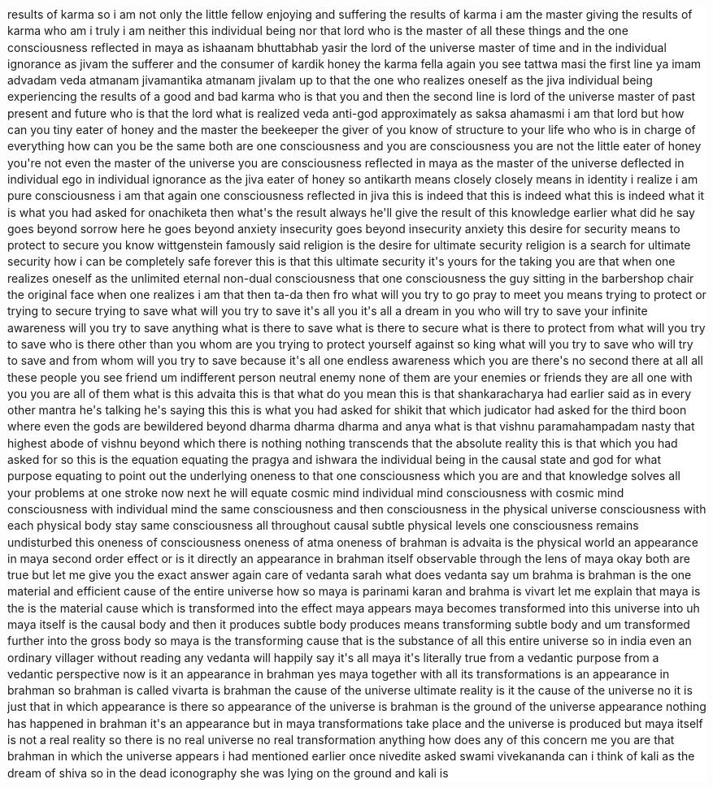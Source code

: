 results of karma so i am not only the little fellow enjoying and suffering the results of karma i am the master giving the results of karma who am i truly i am neither this individual being nor that lord who is the master of all these things and the one consciousness reflected in maya as ishaanam bhuttabhab yasir the lord of the universe master of time and in the individual ignorance as jivam the sufferer and the consumer of kardik honey the karma fella again you see tattwa masi the first line ya imam advadam veda atmanam jivamantika atmanam jivalam up to that the one who realizes oneself as the jiva individual being experiencing the results of a good and bad karma who is that you and then the second line is lord of the universe master of past present and future who is that the lord what is realized veda anti-god approximately as saksa ahamasmi i am that lord but how can you tiny eater of honey and the master the beekeeper the giver of you know of structure to your life who who is in charge of everything how can you be the same both are one consciousness and you are consciousness you are not the little eater of honey you're not even the master of the universe you are consciousness reflected in maya as the master of the universe deflected in individual ego in individual ignorance as the jiva eater of honey so antikarth means closely closely means in identity i realize i am pure consciousness i am that again one consciousness reflected in jiva this is indeed that this is indeed what this is indeed what it is what you had asked for onachiketa then what's the result always he'll give the result of this knowledge earlier what did he say goes beyond sorrow here he goes beyond anxiety insecurity goes beyond insecurity anxiety this desire for security means to protect to secure you know wittgenstein famously said religion is the desire for ultimate security religion is a search for ultimate security how i can be completely safe forever this is that this ultimate security it's yours for the taking you are that when one realizes oneself as the unlimited eternal non-dual consciousness that one consciousness the guy sitting in the barbershop chair the original face when one realizes i am that then ta-da then fro what will you try to go pray to meet you means trying to protect or trying to secure trying to save what will you try to save it's all you it's all a dream in you who will try to save your infinite awareness will you try to save anything what is there to save what is there to secure what is there to protect from what will you try to save who is there other than you whom are you trying to protect yourself against so king what will you try to save who will try to save and from whom will you try to save because it's all one endless awareness which you are there's no second there at all all these people you see friend um indifferent person neutral enemy none of them are your enemies or friends they are all one with you you are all of them what is this advaita this is that what do you mean this is that shankaracharya had earlier said as in every other mantra he's talking he's saying this this is what you had asked for shikit that which judicator had asked for the third boon where even the gods are bewildered beyond dharma dharma dharma and anya what is that vishnu paramahampadam nasty that highest abode of vishnu beyond which there is nothing nothing transcends that the absolute reality this is that which you had asked for so this is the equation equating the pragya and ishwara the individual being in the causal state and god for what purpose equating to point out the underlying oneness to that one consciousness which you are and that knowledge solves all your problems at one stroke now next he will equate cosmic mind individual mind consciousness with cosmic mind consciousness with individual mind the same consciousness and then consciousness in the physical universe consciousness with each physical body stay same consciousness all throughout causal subtle physical levels one consciousness remains undisturbed this oneness of consciousness oneness of atma oneness of brahman is advaita is the physical world an appearance in maya second order effect or is it directly an appearance in brahman itself observable through the lens of maya okay both are true but let me give you the exact answer again care of vedanta sarah what does vedanta say um brahma is brahman is the one material and efficient cause of the entire universe how so maya is parinami karan and brahma is vivart let me explain that maya is the is the material cause which is transformed into the effect maya appears maya becomes transformed into this universe into uh maya itself is the causal body and then it produces subtle body produces means transforming subtle body and um transformed further into the gross body so maya is the transforming cause that is the substance of all this entire universe so in india even an ordinary villager without reading any vedanta will happily say it's all maya it's literally true from a vedantic purpose from a vedantic perspective now is it an appearance in brahman yes maya together with all its transformations is an appearance in brahman so brahman is called vivarta is brahman the cause of the universe ultimate reality is it the cause of the universe no it is just that in which appearance is there so appearance of the universe is brahman is the ground of the universe appearance nothing has happened in brahman it's an appearance but in maya transformations take place and the universe is produced but maya itself is not a real reality so there is no real universe no real transformation anything how does any of this concern me you are that brahman in which the universe appears i had mentioned earlier once nivedite asked swami vivekananda can i think of kali as the dream of shiva so in the dead iconography she was lying on the ground and kali is